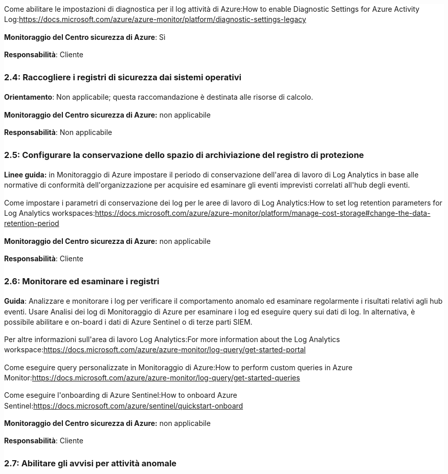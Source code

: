 Come abilitare le impostazioni di diagnostica per il log attività di Azure:How to enable Diagnostic Settings for Azure Activity Log:https://docs.microsoft.com/azure/azure-monitor/platform/diagnostic-settings-legacy

**Monitoraggio del Centro sicurezza di Azure**: Sì

**Responsabilità**: Cliente

### <a name="24-collect-security-logs-from-operating-systems"></a>2.4: Raccogliere i registri di sicurezza dai sistemi operativi

**Orientamento**: Non applicabile; questa raccomandazione è destinata alle risorse di calcolo.

**Monitoraggio del Centro sicurezza di Azure:** non applicabile

**Responsabilità**: Non applicabile

### <a name="25-configure-security-log-storage-retention"></a>2.5: Configurare la conservazione dello spazio di archiviazione del registro di protezione

**Linee guida:** in Monitoraggio di Azure impostare il periodo di conservazione dell'area di lavoro di Log Analytics in base alle normative di conformità dell'organizzazione per acquisire ed esaminare gli eventi imprevisti correlati all'hub degli eventi.

Come impostare i parametri di conservazione dei log per le aree di lavoro di Log Analytics:How to set log retention parameters for Log Analytics workspaces:https://docs.microsoft.com/azure/azure-monitor/platform/manage-cost-storage#change-the-data-retention-period

**Monitoraggio del Centro sicurezza di Azure:** non applicabile

**Responsabilità**: Cliente

### <a name="26-monitor-and-review-logs"></a>2.6: Monitorare ed esaminare i registri

**Guida**: Analizzare e monitorare i log per verificare il comportamento anomalo ed esaminare regolarmente i risultati relativi agli hub eventi. Usare Analisi dei log di Monitoraggio di Azure per esaminare i log ed eseguire query sui dati di log. In alternativa, è possibile abilitare e on-board i dati di Azure Sentinel o di terze parti SIEM.
 

Per altre informazioni sull'area di lavoro Log Analytics:For more information about the Log Analytics workspace:https://docs.microsoft.com/azure/azure-monitor/log-query/get-started-portal

Come eseguire query personalizzate in Monitoraggio di Azure:How to perform custom queries in Azure Monitor:https://docs.microsoft.com/azure/azure-monitor/log-query/get-started-queries

Come eseguire l'onboarding di Azure Sentinel:How to onboard Azure Sentinel:https://docs.microsoft.com/azure/sentinel/quickstart-onboard

**Monitoraggio del Centro sicurezza di Azure:** non applicabile

**Responsabilità**: Cliente

### <a name="27-enable-alerts-for-anomalous-activity"></a>2.7: Abilitare gli avvisi per attività anomale
